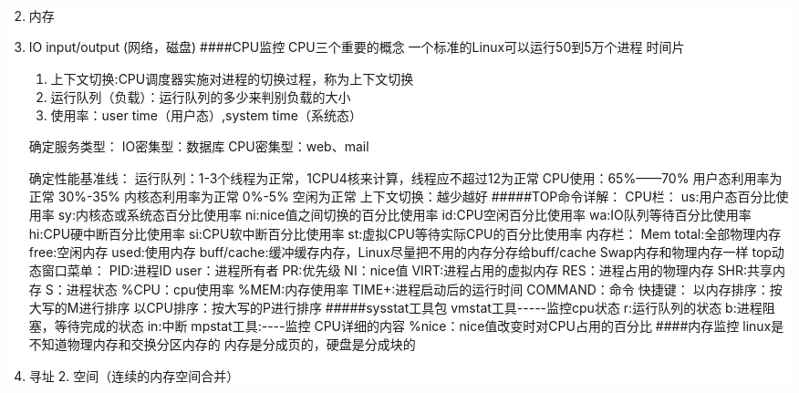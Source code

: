 2. 内存
3. IO input/output (网络，磁盘)
####CPU监控
CPU三个重要的概念
	一个标准的Linux可以运行50到5万个进程
	时间片
	1. 上下文切换:CPU调度器实施对进程的切换过程，称为上下文切换
	2. 运行队列（负载）：运行队列的多少来判别负载的大小
	3. 使用率：user time（用户态）,system time（系统态）
	
	确定服务类型：
		IO密集型：数据库
		CPU密集型：web、mail

	确定性能基准线：
		运行队列：1-3个线程为正常，1CPU4核来计算，线程应不超过12为正常
		CPU使用：65%——70% 用户态利用率为正常
				30%-35% 内核态利用率为正常
				0%-5% 空闲为正常
		上下文切换：越少越好
#####TOP命令详解：
	CPU栏：
		us:用户态百分比使用率
		sy:内核态或系统态百分比使用率
		ni:nice值之间切换的百分比使用率
		id:CPU空闲百分比使用率
		wa:IO队列等待百分比使用率
		hi:CPU硬中断百分比使用率
		si:CPU软中断百分比使用率
		st:虚拟CPU等待实际CPU的百分比使用率
	内存栏：
		Mem total:全部物理内存
			free:空闲内存
			used:使用内存
			buff/cache:缓冲缓存内存，Linux尽量把不用的内存分存给buff/cache
		Swap内存和物理内存一样
		top动态窗口菜单：
			PID:进程ID
			user：进程所有者
			PR:优先级
			NI：nice值 
			VIRT:进程占用的虚拟内存
			RES：进程占用的物理内存
			SHR:共享内存
			S：进程状态
			%CPU：cpu使用率
			%MEM:内存使用率
			TIME+:进程启动后的运行时间
			COMMAND：命令
		快捷键：
			以内存排序：按大写的M进行排序
			以CPU排序：按大写的P进行排序
#####sysstat工具包
	vmstat工具-----监控cpu状态
		r:运行队列的状态
		b:进程阻塞，等待完成的状态
		in:中断
	mpstat工具:----监控
CPU详细的内容
		%nice：nice值改变时对CPU占用的百分比
####内存监控
linux是不知道物理内存和交换分区内存的
内存是分成页的，硬盘是分成块的
1. 寻址	2. 空间（连续的内存空间合并）